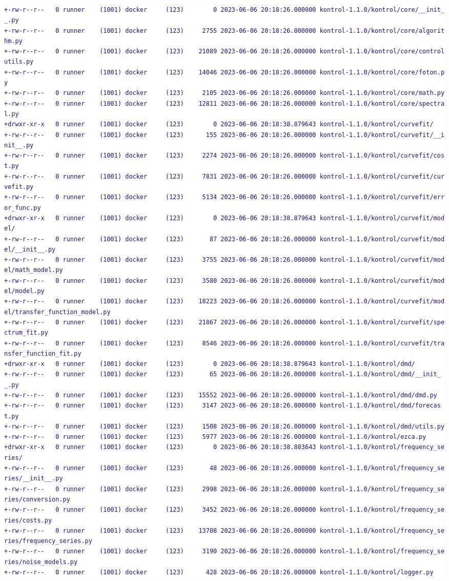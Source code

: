 ```diff
+-rw-r--r--   0 runner    (1001) docker     (123)        0 2023-06-06 20:18:26.000000 kontrol-1.1.0/kontrol/core/__init__.py
+-rw-r--r--   0 runner    (1001) docker     (123)     2755 2023-06-06 20:18:26.000000 kontrol-1.1.0/kontrol/core/algorithm.py
+-rw-r--r--   0 runner    (1001) docker     (123)    21089 2023-06-06 20:18:26.000000 kontrol-1.1.0/kontrol/core/controlutils.py
+-rw-r--r--   0 runner    (1001) docker     (123)    14046 2023-06-06 20:18:26.000000 kontrol-1.1.0/kontrol/core/foton.py
+-rw-r--r--   0 runner    (1001) docker     (123)     2105 2023-06-06 20:18:26.000000 kontrol-1.1.0/kontrol/core/math.py
+-rw-r--r--   0 runner    (1001) docker     (123)    12811 2023-06-06 20:18:26.000000 kontrol-1.1.0/kontrol/core/spectral.py
+drwxr-xr-x   0 runner    (1001) docker     (123)        0 2023-06-06 20:18:38.879643 kontrol-1.1.0/kontrol/curvefit/
+-rw-r--r--   0 runner    (1001) docker     (123)      155 2023-06-06 20:18:26.000000 kontrol-1.1.0/kontrol/curvefit/__init__.py
+-rw-r--r--   0 runner    (1001) docker     (123)     2274 2023-06-06 20:18:26.000000 kontrol-1.1.0/kontrol/curvefit/cost.py
+-rw-r--r--   0 runner    (1001) docker     (123)     7831 2023-06-06 20:18:26.000000 kontrol-1.1.0/kontrol/curvefit/curvefit.py
+-rw-r--r--   0 runner    (1001) docker     (123)     5134 2023-06-06 20:18:26.000000 kontrol-1.1.0/kontrol/curvefit/error_func.py
+drwxr-xr-x   0 runner    (1001) docker     (123)        0 2023-06-06 20:18:38.879643 kontrol-1.1.0/kontrol/curvefit/model/
+-rw-r--r--   0 runner    (1001) docker     (123)       87 2023-06-06 20:18:26.000000 kontrol-1.1.0/kontrol/curvefit/model/__init__.py
+-rw-r--r--   0 runner    (1001) docker     (123)     3755 2023-06-06 20:18:26.000000 kontrol-1.1.0/kontrol/curvefit/model/math_model.py
+-rw-r--r--   0 runner    (1001) docker     (123)     3580 2023-06-06 20:18:26.000000 kontrol-1.1.0/kontrol/curvefit/model/model.py
+-rw-r--r--   0 runner    (1001) docker     (123)    18223 2023-06-06 20:18:26.000000 kontrol-1.1.0/kontrol/curvefit/model/transfer_function_model.py
+-rw-r--r--   0 runner    (1001) docker     (123)    21867 2023-06-06 20:18:26.000000 kontrol-1.1.0/kontrol/curvefit/spectrum_fit.py
+-rw-r--r--   0 runner    (1001) docker     (123)     8546 2023-06-06 20:18:26.000000 kontrol-1.1.0/kontrol/curvefit/transfer_function_fit.py
+drwxr-xr-x   0 runner    (1001) docker     (123)        0 2023-06-06 20:18:38.879643 kontrol-1.1.0/kontrol/dmd/
+-rw-r--r--   0 runner    (1001) docker     (123)       65 2023-06-06 20:18:26.000000 kontrol-1.1.0/kontrol/dmd/__init__.py
+-rw-r--r--   0 runner    (1001) docker     (123)    15552 2023-06-06 20:18:26.000000 kontrol-1.1.0/kontrol/dmd/dmd.py
+-rw-r--r--   0 runner    (1001) docker     (123)     3147 2023-06-06 20:18:26.000000 kontrol-1.1.0/kontrol/dmd/forecast.py
+-rw-r--r--   0 runner    (1001) docker     (123)     1508 2023-06-06 20:18:26.000000 kontrol-1.1.0/kontrol/dmd/utils.py
+-rw-r--r--   0 runner    (1001) docker     (123)     5977 2023-06-06 20:18:26.000000 kontrol-1.1.0/kontrol/ezca.py
+drwxr-xr-x   0 runner    (1001) docker     (123)        0 2023-06-06 20:18:38.883643 kontrol-1.1.0/kontrol/frequency_series/
+-rw-r--r--   0 runner    (1001) docker     (123)       48 2023-06-06 20:18:26.000000 kontrol-1.1.0/kontrol/frequency_series/__init__.py
+-rw-r--r--   0 runner    (1001) docker     (123)     2998 2023-06-06 20:18:26.000000 kontrol-1.1.0/kontrol/frequency_series/conversion.py
+-rw-r--r--   0 runner    (1001) docker     (123)     3452 2023-06-06 20:18:26.000000 kontrol-1.1.0/kontrol/frequency_series/costs.py
+-rw-r--r--   0 runner    (1001) docker     (123)    13708 2023-06-06 20:18:26.000000 kontrol-1.1.0/kontrol/frequency_series/frequency_series.py
+-rw-r--r--   0 runner    (1001) docker     (123)     3190 2023-06-06 20:18:26.000000 kontrol-1.1.0/kontrol/frequency_series/noise_models.py
+-rw-r--r--   0 runner    (1001) docker     (123)      428 2023-06-06 20:18:26.000000 kontrol-1.1.0/kontrol/logger.py
```